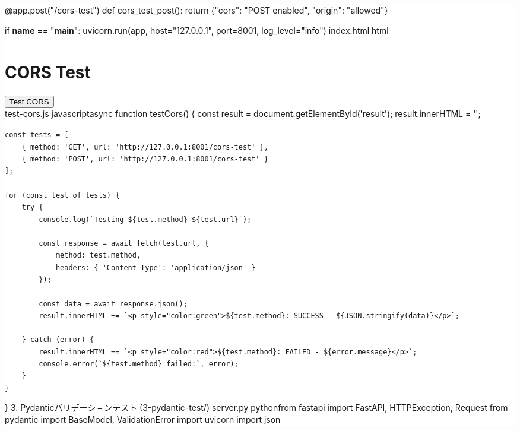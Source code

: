 @app.post("/cors-test")
def cors_test_post():
    return {"cors": "POST enabled", "origin": "allowed"}

if __name__ == "__main__":
    uvicorn.run(app, host="127.0.0.1", port=8001, log_level="info")
index.html
html<!DOCTYPE html>
<html>
<head>
    <title>CORS Test</title>
</head>
<body>
    <h1>CORS Test</h1>
    <button onclick="testCors()">Test CORS</button>
    <div id="result"></div>
    <script src="test-cors.js"></script>
</body>
</html>
test-cors.js
javascriptasync function testCors() {
    const result = document.getElementById('result');
    result.innerHTML = '';
    
    const tests = [
        { method: 'GET', url: 'http://127.0.0.1:8001/cors-test' },
        { method: 'POST', url: 'http://127.0.0.1:8001/cors-test' }
    ];
    
    for (const test of tests) {
        try {
            console.log(`Testing ${test.method} ${test.url}`);
            
            const response = await fetch(test.url, {
                method: test.method,
                headers: { 'Content-Type': 'application/json' }
            });
            
            const data = await response.json();
            result.innerHTML += `<p style="color:green">${test.method}: SUCCESS - ${JSON.stringify(data)}</p>`;
            
        } catch (error) {
            result.innerHTML += `<p style="color:red">${test.method}: FAILED - ${error.message}</p>`;
            console.error(`${test.method} failed:`, error);
        }
    }
}
3. Pydanticバリデーションテスト (3-pydantic-test/)
server.py
pythonfrom fastapi import FastAPI, HTTPException, Request
from pydantic import BaseModel, ValidationError
import uvicorn
import json

